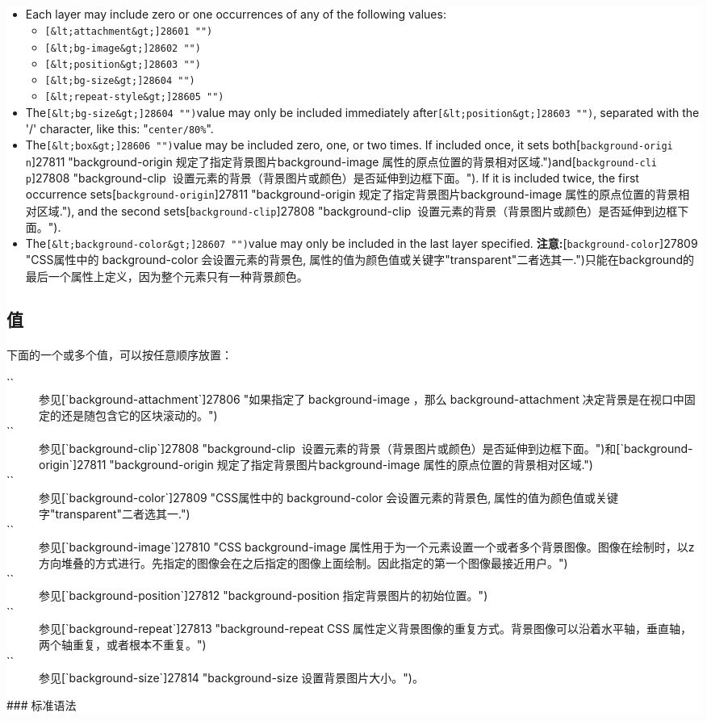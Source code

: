 
* Each layer may include zero or one occurrences of any of the following values:
	* `[&lt;attachment&gt;]28601 "")`
	* `[&lt;bg-image&gt;]28602 "")`
	* `[&lt;position&gt;]28603 "")`
	* `[&lt;bg-size&gt;]28604 "")`
	* `[&lt;repeat-style&gt;]28605 "")`
* The`[&lt;bg-size&gt;]28604 "")`value may only be included immediately after`[&lt;position&gt;]28603 "")`, separated with the &#39;/&#39; character, like this: &quot;`center/80%`&quot;.
* The`[&lt;box&gt;]28606 "")`value may be included zero, one, or two times. If included once, it sets both[`background-origin`]27811 "background-origin 规定了指定背景图片background-image 属性的原点位置的背景相对区域.")and[`background-clip`]27808 "background-clip  设置元素的背景（背景图片或颜色）是否延伸到边框下面。"). If it is included twice, the first occurrence sets[`background-origin`]27811 "background-origin 规定了指定背景图片background-image 属性的原点位置的背景相对区域."), and the second sets[`background-clip`]27808 "background-clip  设置元素的背景（背景图片或颜色）是否延伸到边框下面。").
* The`[&lt;background-color&gt;]28607 "")`value may only be included in the last layer specified.
**注意:**[`background-color`]27809 "CSS属性中的 background-color 会设置元素的背景色, 属性的值为颜色值或关键字"transparent"二者选其一.")只能在background的最后一个属性上定义，因为整个元素只有一种背景颜色。

## 值<a name="值"></a>


下面的一个或多个值，可以按任意顺序放置：

<dl><dt id='<attachment>'>`<attachment>`</dt><dd>参见[`background-attachment`]27806 "如果指定了 background-image ，那么 background-attachment 决定背景是在视口中固定的还是随包含它的区块滚动的。")</dd><dt id='<box>'>`<box>`</dt><dd>参见[`background-clip`]27808 "background-clip  设置元素的背景（背景图片或颜色）是否延伸到边框下面。")和[`background-origin`]27811 "background-origin 规定了指定背景图片background-image 属性的原点位置的背景相对区域.")</dd><dt id='<background-color>'>`<background-color>`</dt><dd>参见[`background-color`]27809 "CSS属性中的 background-color 会设置元素的背景色, 属性的值为颜色值或关键字"transparent"二者选其一.")</dd><dt id='<bg-image>'>`<bg-image>`</dt><dd>参见[`background-image`]27810 "CSS background-image 属性用于为一个元素设置一个或者多个背景图像。图像在绘制时，以z方向堆叠的方式进行。先指定的图像会在之后指定的图像上面绘制。因此指定的第一个图像最接近用户。")</dd><dt id='<position>'>`<position>`</dt><dd>参见[`background-position`]27812 "background-position 指定背景图片的初始位置。")</dd><dt id='<repeat-style>'>`<repeat-style>`</dt><dd>参见[`background-repeat`]27813 "background-repeat CSS 属性定义背景图像的重复方式。背景图像可以沿着水平轴，垂直轴，两个轴重复，或者根本不重复。")</dd><dt id='<bg-size>'>`<bg-size>`</dt><dd>参见[`background-size`]27814 "background-size 设置背景图片大小。")。</dd></dl>
### 标准语法<a name="标准语法"></a>

```
```
